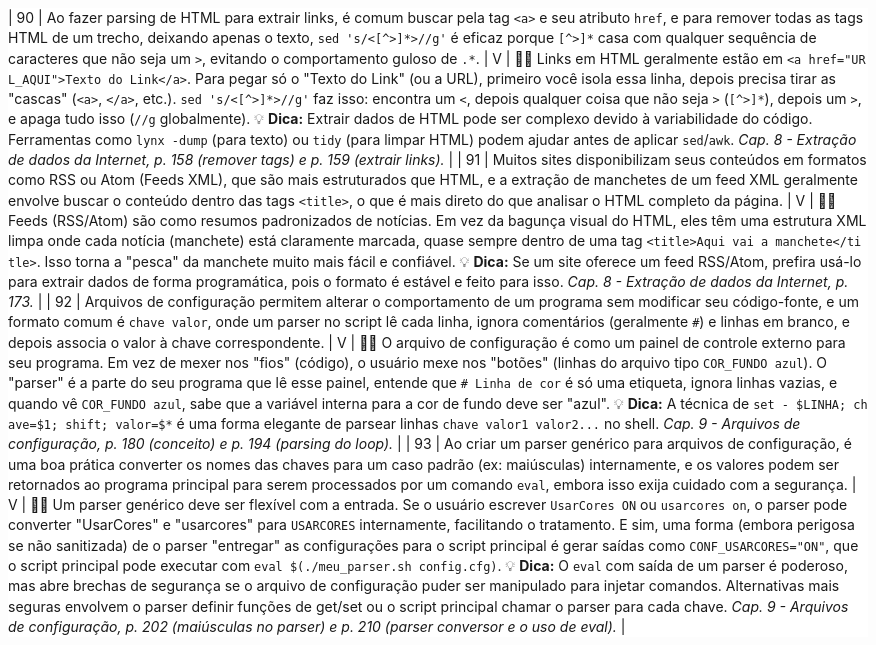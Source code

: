 | 90  | Ao fazer parsing de HTML para extrair links, é comum buscar pela tag `<a>` e seu atributo `href`, e para remover todas as tags HTML de um trecho, deixando apenas o texto, `sed 's/<[^>]*>//g'` é eficaz porque `[^>]*` casa com qualquer sequência de caracteres que não seja um `>`, evitando o comportamento guloso de `.*`.                                                                                                                                                   | V                                                                                                                    | 🧑‍🏫 Links em HTML geralmente estão em `<a href="URL_AQUI">Texto do Link</a>`. Para pegar só o "Texto do Link" (ou a URL), primeiro você isola essa linha, depois precisa tirar as "cascas" (`<a>`, `</a>`, etc.). `sed 's/<[^>]*>//g'` faz isso: encontra um `<`, depois qualquer coisa que não seja `>` (`[^>]*`), depois um `>`, e apaga tudo isso (`//g` globalmente). 💡 **Dica:** Extrair dados de HTML pode ser complexo devido à variabilidade do código. Ferramentas como `lynx -dump` (para texto) ou `tidy` (para limpar HTML) podem ajudar antes de aplicar `sed`/`awk`. *Cap. 8 - Extração de dados da Internet, p. 158 (remover tags) e p. 159 (extrair links).*                                                                                                                                                                                                           |
| 91  | Muitos sites disponibilizam seus conteúdos em formatos como RSS ou Atom (Feeds XML), que são mais estruturados que HTML, e a extração de manchetes de um feed XML geralmente envolve buscar o conteúdo dentro das tags `<title>`, o que é mais direto do que analisar o HTML completo da página.                                                                                                                                                                                  | V                                                                                                                    | 🧑‍🏫 Feeds (RSS/Atom) são como resumos padronizados de notícias. Em vez da bagunça visual do HTML, eles têm uma estrutura XML limpa onde cada notícia (manchete) está claramente marcada, quase sempre dentro de uma tag `<title>Aqui vai a manchete</title>`. Isso torna a "pesca" da manchete muito mais fácil e confiável. 💡 **Dica:** Se um site oferece um feed RSS/Atom, prefira usá-lo para extrair dados de forma programática, pois o formato é estável e feito para isso. *Cap. 8 - Extração de dados da Internet, p. 173.*                                                                                                                                                                                                                                                                                                                                                   |
| 92  | Arquivos de configuração permitem alterar o comportamento de um programa sem modificar seu código-fonte, e um formato comum é `chave valor`, onde um parser no script lê cada linha, ignora comentários (geralmente `#`) e linhas em branco, e depois associa o valor à chave correspondente.                                                                                                                                                                                     | V                                                                                                                    | 🧑‍🏫 O arquivo de configuração é como um painel de controle externo para seu programa. Em vez de mexer nos "fios" (código), o usuário mexe nos "botões" (linhas do arquivo tipo `COR_FUNDO azul`). O "parser" é a parte do seu programa que lê esse painel, entende que `# Linha de cor` é só uma etiqueta, ignora linhas vazias, e quando vê `COR_FUNDO azul`, sabe que a variável interna para a cor de fundo deve ser "azul". 💡 **Dica:** A técnica de `set - $LINHA; chave=$1; shift; valor=$*` é uma forma elegante de parsear linhas `chave valor1 valor2...` no shell. *Cap. 9 - Arquivos de configuração, p. 180 (conceito) e p. 194 (parsing do loop).*                                                                                                                                                                                                                        |
| 93  | Ao criar um parser genérico para arquivos de configuração, é uma boa prática converter os nomes das chaves para um caso padrão (ex: maiúsculas) internamente, e os valores podem ser retornados ao programa principal para serem processados por um comando `eval`, embora isso exija cuidado com a segurança.                                                                                                                                                                    | V                                                                                                                    | 🧑‍🏫 Um parser genérico deve ser flexível com a entrada. Se o usuário escrever `UsarCores ON` ou `usarcores on`, o parser pode converter "UsarCores" e "usarcores" para `USARCORES` internamente, facilitando o tratamento. E sim, uma forma (embora perigosa se não sanitizada) de o parser "entregar" as configurações para o script principal é gerar saídas como `CONF_USARCORES="ON"`, que o script principal pode executar com `eval $(./meu_parser.sh config.cfg)`. 💡 **Dica:** O `eval` com saída de um parser é poderoso, mas abre brechas de segurança se o arquivo de configuração puder ser manipulado para injetar comandos. Alternativas mais seguras envolvem o parser definir funções de get/set ou o script principal chamar o parser para cada chave. *Cap. 9 - Arquivos de configuração, p. 202 (maiúsculas no parser) e p. 210 (parser conversor e o uso de eval).* |
